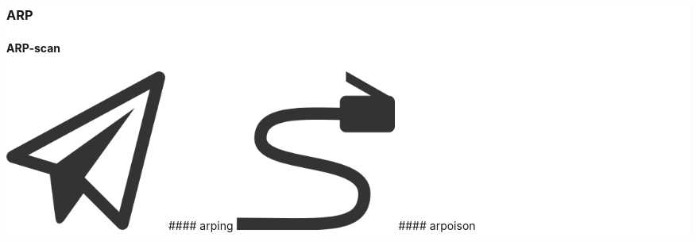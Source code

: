 ### ARP
#### ARP-scan
<img src="Image/ARP-scan.png" width = "200" height = "200">
#### arping
<img src="Image/arping.png" width = "200" height = "200">
#### arpoison
